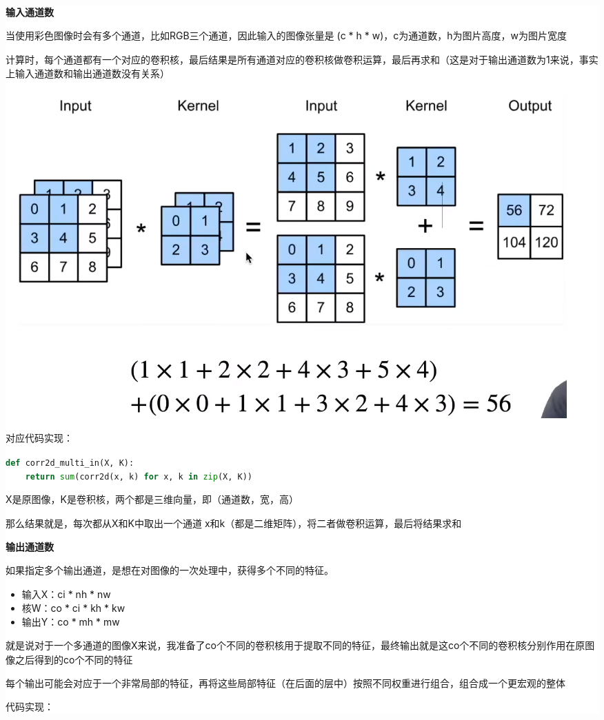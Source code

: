 **输入通道数**

当使用彩色图像时会有多个通道，比如RGB三个通道，因此输入的图像张量是 (c * h * w)，c为通道数，h为图片高度，w为图片宽度

计算时，每个通道都有一个对应的卷积核，最后结果是所有通道对应的卷积核做卷积运算，最后再求和（这是对于输出通道数为1来说，事实上输入通道数和输出通道数没有关系）

![多输入通道](.\3\多输入通道.png)



对应代码实现：

```python
def corr2d_multi_in(X, K):
    return sum(corr2d(x, k) for x, k in zip(X, K))
```

X是原图像，K是卷积核，两个都是三维向量，即（通道数，宽，高）

那么结果就是，每次都从X和K中取出一个通道 x和k（都是二维矩阵），将二者做卷积运算，最后将结果求和

**输出通道数**

如果指定多个输出通道，是想在对图像的一次处理中，获得多个不同的特征。

- 输入X：ci * nh * nw
- 核W：co * ci * kh * kw
- 输出Y：co * mh * mw

就是说对于一个多通道的图像X来说，我准备了co个不同的卷积核用于提取不同的特征，最终输出就是这co个不同的卷积核分别作用在原图像之后得到的co个不同的特征

每个输出可能会对应于一个非常局部的特征，再将这些局部特征（在后面的层中）按照不同权重进行组合，组合成一个更宏观的整体

代码实现：
